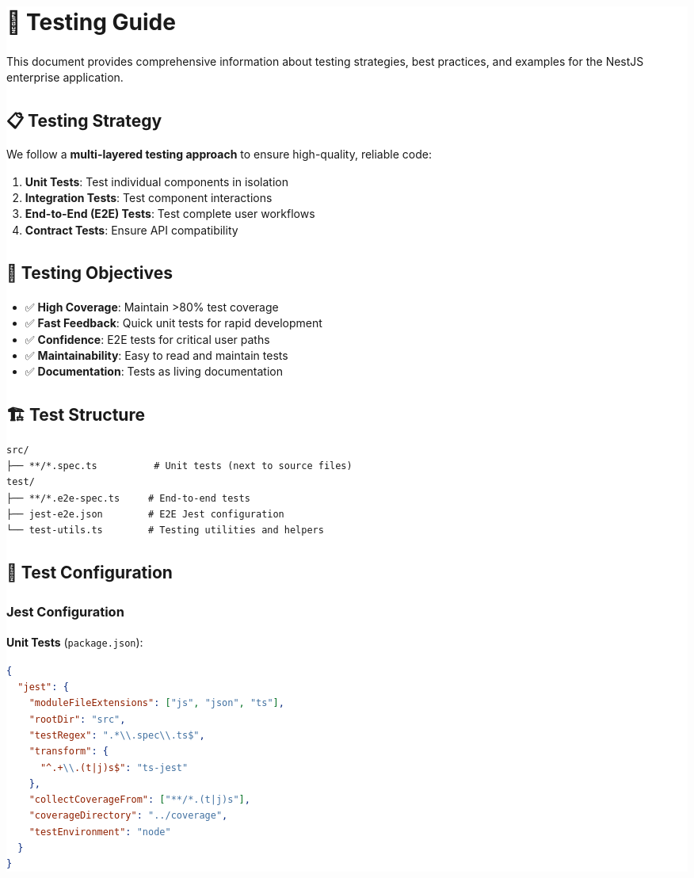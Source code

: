 # 🧪 Testing Guide

This document provides comprehensive information about testing strategies, best practices, and examples for the NestJS enterprise application.

## 📋 Testing Strategy

We follow a **multi-layered testing approach** to ensure high-quality, reliable code:

1. **Unit Tests**: Test individual components in isolation
2. **Integration Tests**: Test component interactions
3. **End-to-End (E2E) Tests**: Test complete user workflows
4. **Contract Tests**: Ensure API compatibility

## 🎯 Testing Objectives

- ✅ **High Coverage**: Maintain >80% test coverage
- ✅ **Fast Feedback**: Quick unit tests for rapid development
- ✅ **Confidence**: E2E tests for critical user paths
- ✅ **Maintainability**: Easy to read and maintain tests
- ✅ **Documentation**: Tests as living documentation

## 🏗️ Test Structure

```
src/
├── **/*.spec.ts          # Unit tests (next to source files)
test/
├── **/*.e2e-spec.ts     # End-to-end tests
├── jest-e2e.json        # E2E Jest configuration
└── test-utils.ts        # Testing utilities and helpers
```

## 🔧 Test Configuration

### Jest Configuration

**Unit Tests** (`package.json`):
```json
{
  "jest": {
    "moduleFileExtensions": ["js", "json", "ts"],
    "rootDir": "src",
    "testRegex": ".*\\.spec\\.ts$",
    "transform": {
      "^.+\\.(t|j)s$": "ts-jest"
    },
    "collectCoverageFrom": ["**/*.(t|j)s"],
    "coverageDirectory": "../coverage",
    "testEnvironment": "node"
  }
}
```
